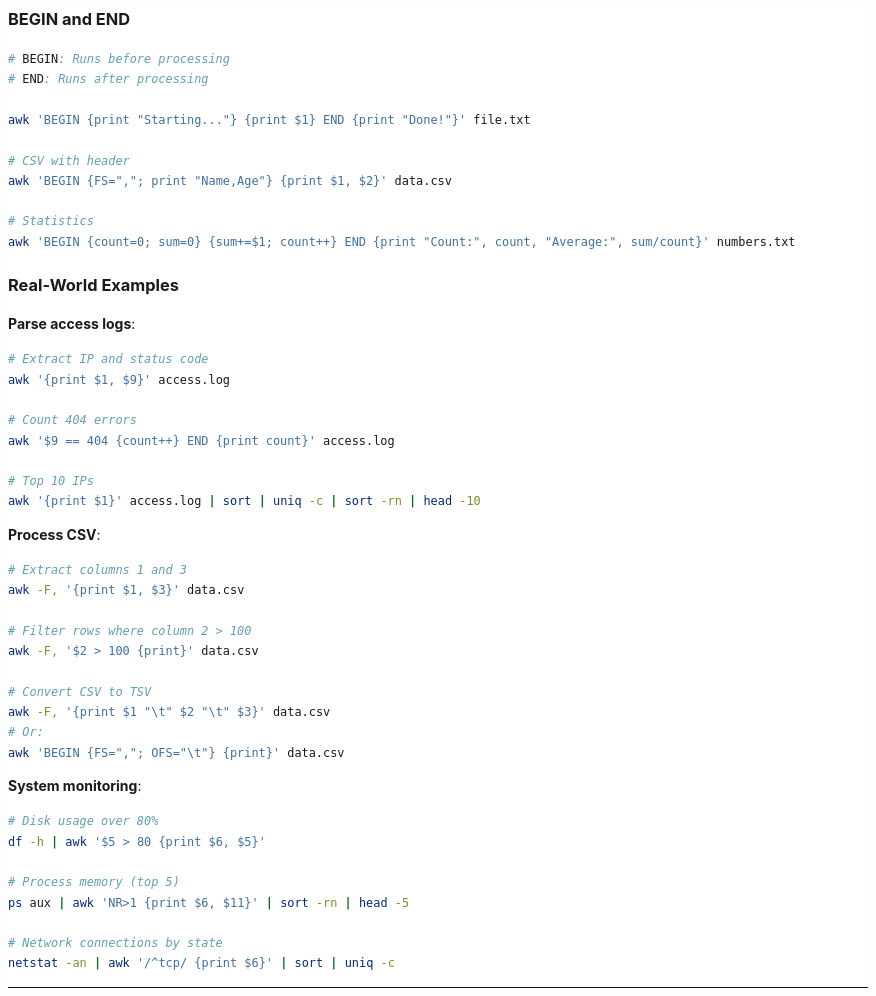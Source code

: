 ### BEGIN and END

```bash
# BEGIN: Runs before processing
# END: Runs after processing

awk 'BEGIN {print "Starting..."} {print $1} END {print "Done!"}' file.txt

# CSV with header
awk 'BEGIN {FS=","; print "Name,Age"} {print $1, $2}' data.csv

# Statistics
awk 'BEGIN {count=0; sum=0} {sum+=$1; count++} END {print "Count:", count, "Average:", sum/count}' numbers.txt
```

### Real-World Examples

**Parse access logs**:
```bash
# Extract IP and status code
awk '{print $1, $9}' access.log

# Count 404 errors
awk '$9 == 404 {count++} END {print count}' access.log

# Top 10 IPs
awk '{print $1}' access.log | sort | uniq -c | sort -rn | head -10
```

**Process CSV**:
```bash
# Extract columns 1 and 3
awk -F, '{print $1, $3}' data.csv

# Filter rows where column 2 > 100
awk -F, '$2 > 100 {print}' data.csv

# Convert CSV to TSV
awk -F, '{print $1 "\t" $2 "\t" $3}' data.csv
# Or:
awk 'BEGIN {FS=","; OFS="\t"} {print}' data.csv
```

**System monitoring**:
```bash
# Disk usage over 80%
df -h | awk '$5 > 80 {print $6, $5}'

# Process memory (top 5)
ps aux | awk 'NR>1 {print $6, $11}' | sort -rn | head -5

# Network connections by state
netstat -an | awk '/^tcp/ {print $6}' | sort | uniq -c
```

---